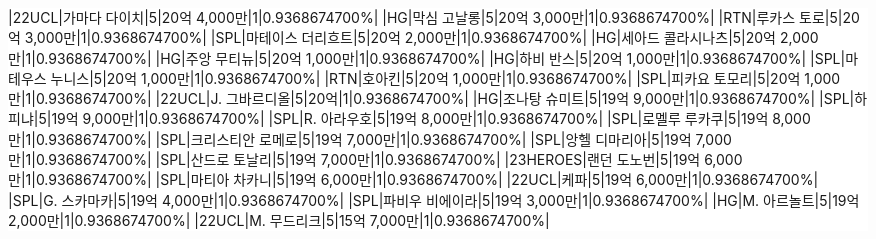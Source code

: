 |22UCL|가마다 다이치|5|20억 4,000만|1|0.9368674700%|
|HG|막심 고날롱|5|20억 3,000만|1|0.9368674700%|
|RTN|루카스 토로|5|20억 3,000만|1|0.9368674700%|
|SPL|마테이스 더리흐트|5|20억 2,000만|1|0.9368674700%|
|HG|세아드 콜라시나츠|5|20억 2,000만|1|0.9368674700%|
|HG|주앙 무티뉴|5|20억 1,000만|1|0.9368674700%|
|HG|하비 반스|5|20억 1,000만|1|0.9368674700%|
|SPL|마테우스 누니스|5|20억 1,000만|1|0.9368674700%|
|RTN|호아킨|5|20억 1,000만|1|0.9368674700%|
|SPL|피카요 토모리|5|20억 1,000만|1|0.9368674700%|
|22UCL|J. 그바르디올|5|20억|1|0.9368674700%|
|HG|조나탕 슈미트|5|19억 9,000만|1|0.9368674700%|
|SPL|하피냐|5|19억 9,000만|1|0.9368674700%|
|SPL|R. 아라우호|5|19억 8,000만|1|0.9368674700%|
|SPL|로멜루 루카쿠|5|19억 8,000만|1|0.9368674700%|
|SPL|크리스티안 로메로|5|19억 7,000만|1|0.9368674700%|
|SPL|앙헬 디마리아|5|19억 7,000만|1|0.9368674700%|
|SPL|산드로 토날리|5|19억 7,000만|1|0.9368674700%|
|23HEROES|랜던 도노번|5|19억 6,000만|1|0.9368674700%|
|SPL|마티아 차카니|5|19억 6,000만|1|0.9368674700%|
|22UCL|케파|5|19억 6,000만|1|0.9368674700%|
|SPL|G. 스카마카|5|19억 4,000만|1|0.9368674700%|
|SPL|파비우 비에이라|5|19억 3,000만|1|0.9368674700%|
|HG|M. 아르놀트|5|19억 2,000만|1|0.9368674700%|
|22UCL|M. 무드리크|5|15억 7,000만|1|0.9368674700%|
